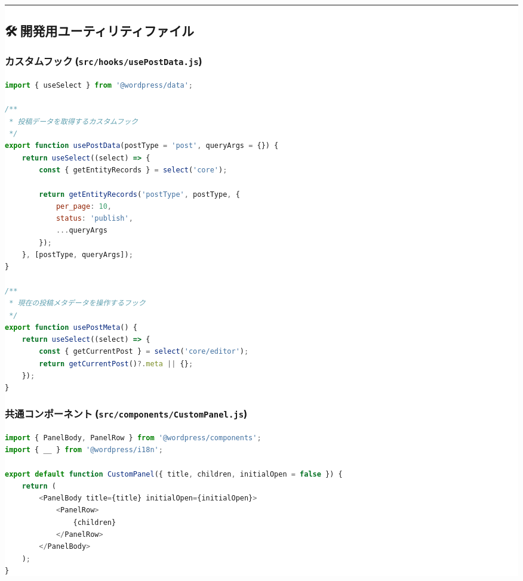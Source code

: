 ```scss
```

---

## 🛠 開発用ユーティリティファイル

### カスタムフック (`src/hooks/usePostData.js`)

```javascript
import { useSelect } from '@wordpress/data';

/**
 * 投稿データを取得するカスタムフック
 */
export function usePostData(postType = 'post', queryArgs = {}) {
    return useSelect((select) => {
        const { getEntityRecords } = select('core');
        
        return getEntityRecords('postType', postType, {
            per_page: 10,
            status: 'publish',
            ...queryArgs
        });
    }, [postType, queryArgs]);
}

/**
 * 現在の投稿メタデータを操作するフック
 */
export function usePostMeta() {
    return useSelect((select) => {
        const { getCurrentPost } = select('core/editor');
        return getCurrentPost()?.meta || {};
    });
}
```

### 共通コンポーネント (`src/components/CustomPanel.js`)

```javascript
import { PanelBody, PanelRow } from '@wordpress/components';
import { __ } from '@wordpress/i18n';

export default function CustomPanel({ title, children, initialOpen = false }) {
    return (
        <PanelBody title={title} initialOpen={initialOpen}>
            <PanelRow>
                {children}
            </PanelRow>
        </PanelBody>
    );
}
```
